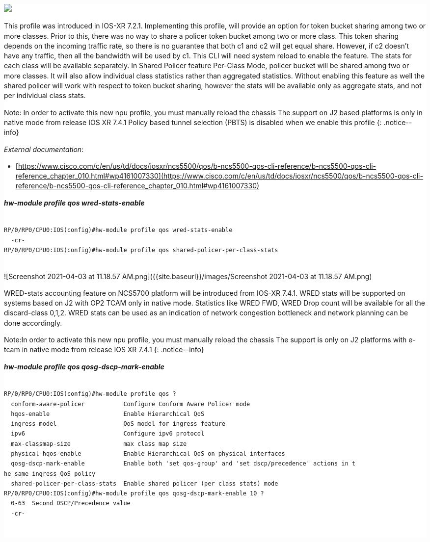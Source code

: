 </div>

![]({{site.baseurl}}/images/Screenshot%202021-04-03%20at%2011.05.27%20AM.png)

This profile was introduced in IOS-XR 7.2.1. Implementing this profile, will provide an option for token bucket sharing among two or more classes. Prior to this, there was no way to share a policer token bucket among two or more class. This token sharing depends on the incoming traffic rate, so there is no guarantee that both c1 and c2 will get equal share. However, if c2 doesn’t have any traffic, then all the bandwidth will be used by c1. This CLI will need system reload to enable the feature. The stats for each class will be available separately. In Shared Policer feature Per-Class Mode, policer bucket will be shared among two or more classes. It will also allow individual class statistics rather than aggregated statistics. Without enabling this feature as well the shared policer will work with respect to token bucket sharing, however the stats will be available only as aggregate stats, and not per individual class stats.

Note: In order to activate this new npu profile, you must manually reload the chassis
The support on J2 based platforms is only in native mode from release IOS XR 7.4.1
Policy based tunnel selection (PBTS) is disabled when we enable this profile
{: .notice--info}

_External documentation_:  
- [https://www.cisco.com/c/en/us/td/docs/iosxr/ncs5500/qos/b-ncs5500-qos-cli-reference/b-ncs5500-qos-cli-reference_chapter_010.html#wp4161007330](https://www.cisco.com/c/en/us/td/docs/iosxr/ncs5500/qos/b-ncs5500-qos-cli-reference/b-ncs5500-qos-cli-reference_chapter_010.html#wp4161007330)


**_hw-module profile qos wred-stats-enable_**

<div class="highlighter-rouge">
<pre class="highlight">
<code>
RP/0/RP0/CPU0:IOS(config)#hw-module profile qos wred-stats-enable
  -cr-  
RP/0/RP0/CPU0:IOS(config)#hw-module profile qos shared-policer-per-class-stats
</code>
</pre>
</div>

![Screenshot 2021-04-03 at 11.18.57 AM.png]({{site.baseurl}}/images/Screenshot 2021-04-03 at 11.18.57 AM.png)


WRED-stats accounting feature on NCS5700 platform will be introduced from IOS-XR 7.4.1. WRED stats will be supported on systems based on J2 with OP2 TCAM only in native mode. Statistics like WRED FWD, WRED Drop count will be available for all the discard-class 0,1,2. WRED stats can be used as an indication of network congestion bottleneck and network planning can be done accordingly.

Note:In order to activate this new npu profile, you must manually reload the chassis
The support is only on J2 platforms with e-tcam in native mode from release IOS XR 7.4.1
{: .notice--info}


**_hw-module profile qos qosg-dscp-mark-enable_**

<div class="highlighter-rouge">
<pre class="highlight">
<code>
RP/0/RP0/CPU0:IOS(config)#hw-module profile qos ?
  conform-aware-policer           Configure Conform Aware Policer mode
  hqos-enable                     Enable Hierarchical QoS
  ingress-model                   QoS model for ingress feature
  ipv6                            Configure ipv6 protocol
  max-classmap-size               max class map size
  physical-hqos-enable            Enable Hierarchical QoS on physical interfaces
  qosg-dscp-mark-enable           Enable both 'set qos-group' and 'set dscp/precedence' actions in t
he same ingress QoS policy
  shared-policer-per-class-stats  Enable shared policer (per class stats) mode
RP/0/RP0/CPU0:IOS(config)#hw-module profile qos qosg-dscp-mark-enable 10 ?
  0-63  Second DSCP/Precedence value
  -cr-    